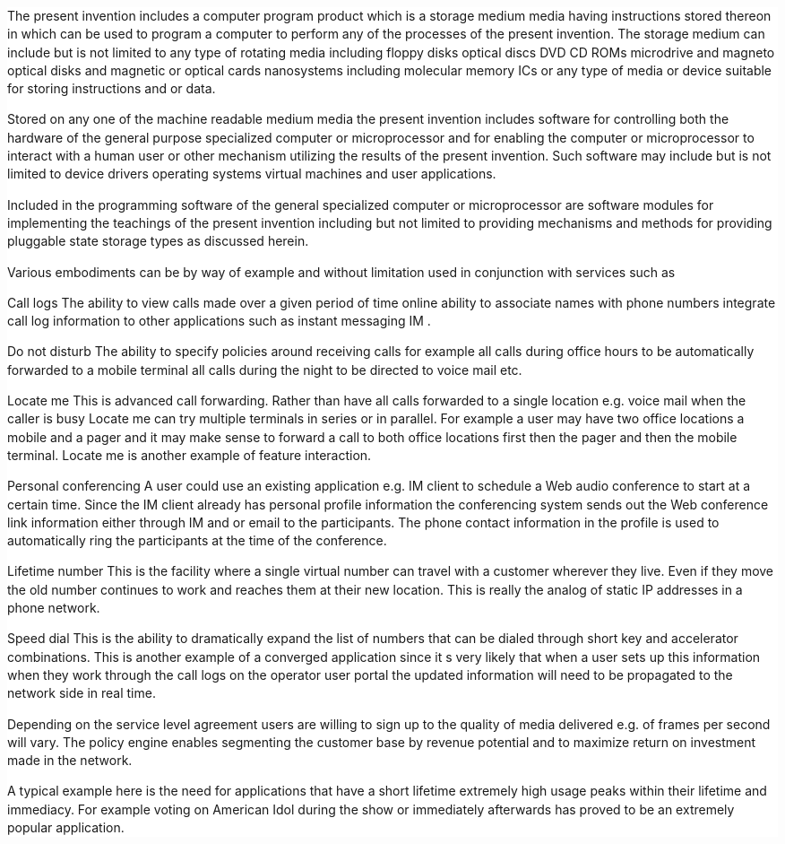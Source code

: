 The present invention includes a computer program product which is a storage medium media having instructions stored thereon in which can be used to program a computer to perform any of the processes of the present invention. The storage medium can include but is not limited to any type of rotating media including floppy disks optical discs DVD CD ROMs microdrive and magneto optical disks and magnetic or optical cards nanosystems including molecular memory ICs or any type of media or device suitable for storing instructions and or data.

Stored on any one of the machine readable medium media the present invention includes software for controlling both the hardware of the general purpose specialized computer or microprocessor and for enabling the computer or microprocessor to interact with a human user or other mechanism utilizing the results of the present invention. Such software may include but is not limited to device drivers operating systems virtual machines and user applications.

Included in the programming software of the general specialized computer or microprocessor are software modules for implementing the teachings of the present invention including but not limited to providing mechanisms and methods for providing pluggable state storage types as discussed herein.

Various embodiments can be by way of example and without limitation used in conjunction with services such as 

Call logs The ability to view calls made over a given period of time online ability to associate names with phone numbers integrate call log information to other applications such as instant messaging IM .

Do not disturb The ability to specify policies around receiving calls for example all calls during office hours to be automatically forwarded to a mobile terminal all calls during the night to be directed to voice mail etc.

Locate me This is advanced call forwarding. Rather than have all calls forwarded to a single location e.g. voice mail when the caller is busy Locate me can try multiple terminals in series or in parallel. For example a user may have two office locations a mobile and a pager and it may make sense to forward a call to both office locations first then the pager and then the mobile terminal. Locate me is another example of feature interaction.

Personal conferencing A user could use an existing application e.g. IM client to schedule a Web audio conference to start at a certain time. Since the IM client already has personal profile information the conferencing system sends out the Web conference link information either through IM and or email to the participants. The phone contact information in the profile is used to automatically ring the participants at the time of the conference.

Lifetime number This is the facility where a single virtual number can travel with a customer wherever they live. Even if they move the old number continues to work and reaches them at their new location. This is really the analog of static IP addresses in a phone network.

Speed dial This is the ability to dramatically expand the list of numbers that can be dialed through short key and accelerator combinations. This is another example of a converged application since it s very likely that when a user sets up this information when they work through the call logs on the operator user portal the updated information will need to be propagated to the network side in real time.

Depending on the service level agreement users are willing to sign up to the quality of media delivered e.g. of frames per second will vary. The policy engine enables segmenting the customer base by revenue potential and to maximize return on investment made in the network.

A typical example here is the need for applications that have a short lifetime extremely high usage peaks within their lifetime and immediacy. For example voting on American Idol during the show or immediately afterwards has proved to be an extremely popular application.
